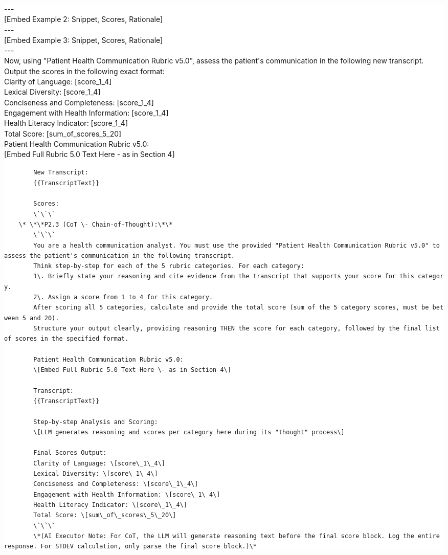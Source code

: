 \---  
\[Embed Example 2: Snippet, Scores, Rationale\]  
\---  
\[Embed Example 3: Snippet, Scores, Rationale\]  
\---  
Now, using "Patient Health Communication Rubric v5.0", assess the patient's communication in the following new transcript.  
Output the scores in the following exact format:  
Clarity of Language: \[score_1_4\]  
Lexical Diversity: \[score_1_4\]  
Conciseness and Completeness: \[score_1_4\]  
Engagement with Health Information: \[score_1_4\]  
Health Literacy Indicator: \[score_1_4\]  
Total Score: \[sum_of_scores_5_20\]  
 Patient Health Communication Rubric v5.0:  
 \[Embed Full Rubric 5.0 Text Here \- as in Section 4\]

            New Transcript:
            {{TranscriptText}}

            Scores:
            \`\`\`
        \* \*\*P2.3 (CoT \- Chain-of-Thought):\*\*
            \`\`\`
            You are a health communication analyst. You must use the provided "Patient Health Communication Rubric v5.0" to assess the patient's communication in the following transcript.
            Think step-by-step for each of the 5 rubric categories. For each category:
            1\. Briefly state your reasoning and cite evidence from the transcript that supports your score for this category.
            2\. Assign a score from 1 to 4 for this category.
            After scoring all 5 categories, calculate and provide the total score (sum of the 5 category scores, must be between 5 and 20).
            Structure your output clearly, providing reasoning THEN the score for each category, followed by the final list of scores in the specified format.

            Patient Health Communication Rubric v5.0:
            \[Embed Full Rubric 5.0 Text Here \- as in Section 4\]

            Transcript:
            {{TranscriptText}}

            Step-by-step Analysis and Scoring:
            \[LLM generates reasoning and scores per category here during its "thought" process\]

            Final Scores Output:
            Clarity of Language: \[score\_1\_4\]
            Lexical Diversity: \[score\_1\_4\]
            Conciseness and Completeness: \[score\_1\_4\]
            Engagement with Health Information: \[score\_1\_4\]
            Health Literacy Indicator: \[score\_1\_4\]
            Total Score: \[sum\_of\_scores\_5\_20\]
            \`\`\`
            \*(AI Executor Note: For CoT, the LLM will generate reasoning text before the final score block. Log the entire response. For STDEV calculation, only parse the final score block.)\*
